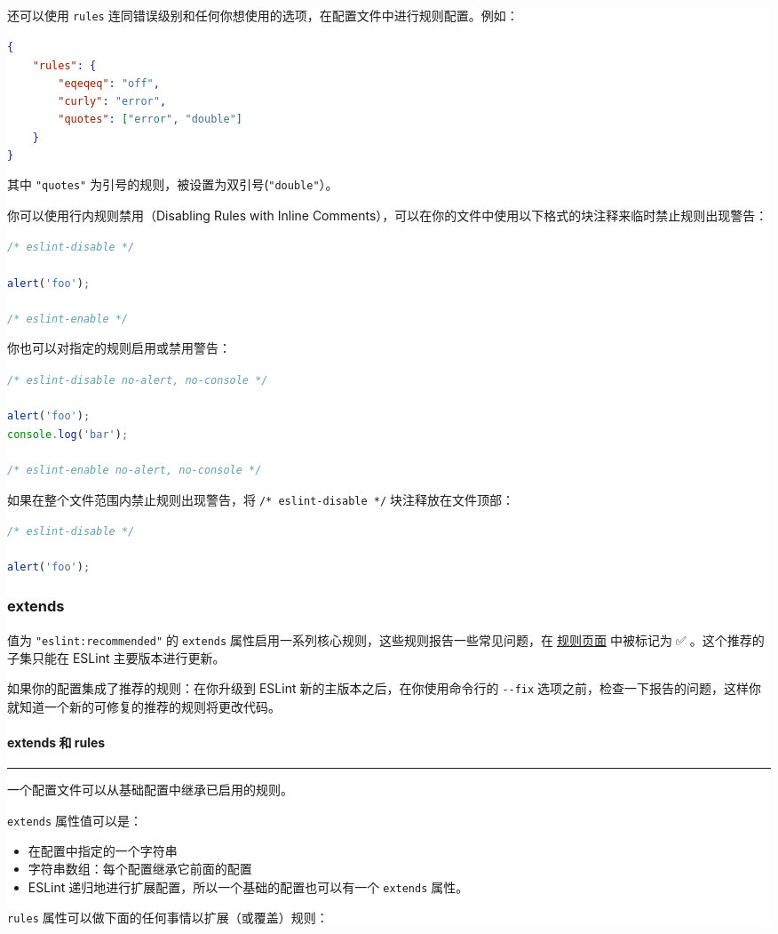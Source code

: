 还可以使用 `rules` 连同错误级别和任何你想使用的选项，在配置文件中进行规则配置。例如：
```json
{
    "rules": {
        "eqeqeq": "off",
        "curly": "error",
        "quotes": ["error", "double"]
    }
}
```
其中 `"quotes"` 为引号的规则，被设置为双引号(`"double"`）。

你可以使用行内规则禁用（Disabling Rules with Inline Comments），可以在你的文件中使用以下格式的块注释来临时禁止规则出现警告：
```js
/* eslint-disable */

alert('foo');

/* eslint-enable */
```
你也可以对指定的规则启用或禁用警告：
```js
/* eslint-disable no-alert, no-console */

alert('foo');
console.log('bar');

/* eslint-enable no-alert, no-console */

```
如果在整个文件范围内禁止规则出现警告，将 `/* eslint-disable */` 块注释放在文件顶部：
```js
/* eslint-disable */

alert('foo');
```

### extends
值为 `"eslint:recommended"` 的 `extends` 属性启用一系列核心规则，这些规则报告一些常见问题，在 [规则页面](https://cn.eslint.org/docs/rules/) 中被标记为 ✅ 。这个推荐的子集只能在 ESLint 主要版本进行更新。

如果你的配置集成了推荐的规则：在你升级到 ESLint 新的主版本之后，在你使用命令行的 `--fix` 选项之前，检查一下报告的问题，这样你就知道一个新的可修复的推荐的规则将更改代码。

#### extends 和 rules
---
一个配置文件可以从基础配置中继承已启用的规则。

`extends` 属性值可以是：

* 在配置中指定的一个字符串
* 字符串数组：每个配置继承它前面的配置
* ESLint 递归地进行扩展配置，所以一个基础的配置也可以有一个 `extends` 属性。

`rules` 属性可以做下面的任何事情以扩展（或覆盖）规则：
